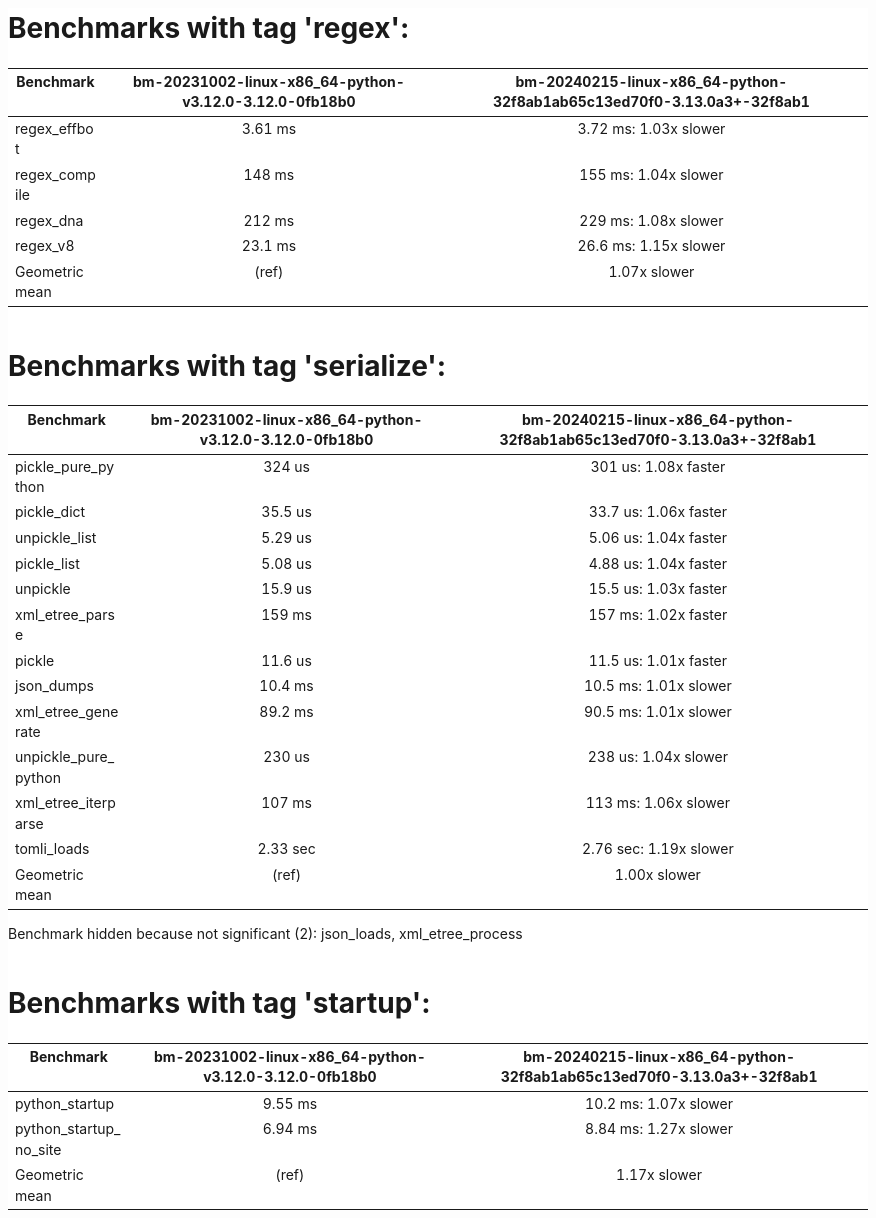 Benchmarks with tag 'regex':
============================

| Benchmark      | bm-20231002-linux-x86_64-python-v3.12.0-3.12.0-0fb18b0 | bm-20240215-linux-x86_64-python-32f8ab1ab65c13ed70f0-3.13.0a3+-32f8ab1 |
|----------------|:------------------------------------------------------:|:----------------------------------------------------------------------:|
| regex_effbot   | 3.61 ms                                                | 3.72 ms: 1.03x slower                                                  |
| regex_compile  | 148 ms                                                 | 155 ms: 1.04x slower                                                   |
| regex_dna      | 212 ms                                                 | 229 ms: 1.08x slower                                                   |
| regex_v8       | 23.1 ms                                                | 26.6 ms: 1.15x slower                                                  |
| Geometric mean | (ref)                                                  | 1.07x slower                                                           |

Benchmarks with tag 'serialize':
================================

| Benchmark            | bm-20231002-linux-x86_64-python-v3.12.0-3.12.0-0fb18b0 | bm-20240215-linux-x86_64-python-32f8ab1ab65c13ed70f0-3.13.0a3+-32f8ab1 |
|----------------------|:------------------------------------------------------:|:----------------------------------------------------------------------:|
| pickle_pure_python   | 324 us                                                 | 301 us: 1.08x faster                                                   |
| pickle_dict          | 35.5 us                                                | 33.7 us: 1.06x faster                                                  |
| unpickle_list        | 5.29 us                                                | 5.06 us: 1.04x faster                                                  |
| pickle_list          | 5.08 us                                                | 4.88 us: 1.04x faster                                                  |
| unpickle             | 15.9 us                                                | 15.5 us: 1.03x faster                                                  |
| xml_etree_parse      | 159 ms                                                 | 157 ms: 1.02x faster                                                   |
| pickle               | 11.6 us                                                | 11.5 us: 1.01x faster                                                  |
| json_dumps           | 10.4 ms                                                | 10.5 ms: 1.01x slower                                                  |
| xml_etree_generate   | 89.2 ms                                                | 90.5 ms: 1.01x slower                                                  |
| unpickle_pure_python | 230 us                                                 | 238 us: 1.04x slower                                                   |
| xml_etree_iterparse  | 107 ms                                                 | 113 ms: 1.06x slower                                                   |
| tomli_loads          | 2.33 sec                                               | 2.76 sec: 1.19x slower                                                 |
| Geometric mean       | (ref)                                                  | 1.00x slower                                                           |

Benchmark hidden because not significant (2): json_loads, xml_etree_process

Benchmarks with tag 'startup':
==============================

| Benchmark              | bm-20231002-linux-x86_64-python-v3.12.0-3.12.0-0fb18b0 | bm-20240215-linux-x86_64-python-32f8ab1ab65c13ed70f0-3.13.0a3+-32f8ab1 |
|------------------------|:------------------------------------------------------:|:----------------------------------------------------------------------:|
| python_startup         | 9.55 ms                                                | 10.2 ms: 1.07x slower                                                  |
| python_startup_no_site | 6.94 ms                                                | 8.84 ms: 1.27x slower                                                  |
| Geometric mean         | (ref)                                                  | 1.17x slower                                                           |
